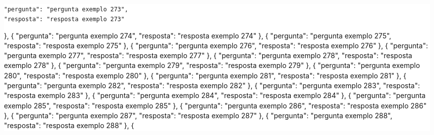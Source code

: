     "pergunta": "pergunta exemplo 273",
    "resposta": "resposta exemplo 273"
  },
  {
    "pergunta": "pergunta exemplo 274",
    "resposta": "resposta exemplo 274"
  },
  {
    "pergunta": "pergunta exemplo 275",
    "resposta": "resposta exemplo 275"
  },
  {
    "pergunta": "pergunta exemplo 276",
    "resposta": "resposta exemplo 276"
  },
  {
    "pergunta": "pergunta exemplo 277",
    "resposta": "resposta exemplo 277"
  },
  {
    "pergunta": "pergunta exemplo 278",
    "resposta": "resposta exemplo 278"
  },
  {
    "pergunta": "pergunta exemplo 279",
    "resposta": "resposta exemplo 279"
  },
  {
    "pergunta": "pergunta exemplo 280",
    "resposta": "resposta exemplo 280"
  },
  {
    "pergunta": "pergunta exemplo 281",
    "resposta": "resposta exemplo 281"
  },
  {
    "pergunta": "pergunta exemplo 282",
    "resposta": "resposta exemplo 282"
  },
  {
    "pergunta": "pergunta exemplo 283",
    "resposta": "resposta exemplo 283"
  },
  {
    "pergunta": "pergunta exemplo 284",
    "resposta": "resposta exemplo 284"
  },
  {
    "pergunta": "pergunta exemplo 285",
    "resposta": "resposta exemplo 285"
  },
  {
    "pergunta": "pergunta exemplo 286",
    "resposta": "resposta exemplo 286"
  },
  {
    "pergunta": "pergunta exemplo 287",
    "resposta": "resposta exemplo 287"
  },
  {
    "pergunta": "pergunta exemplo 288",
    "resposta": "resposta exemplo 288"
  },
  {